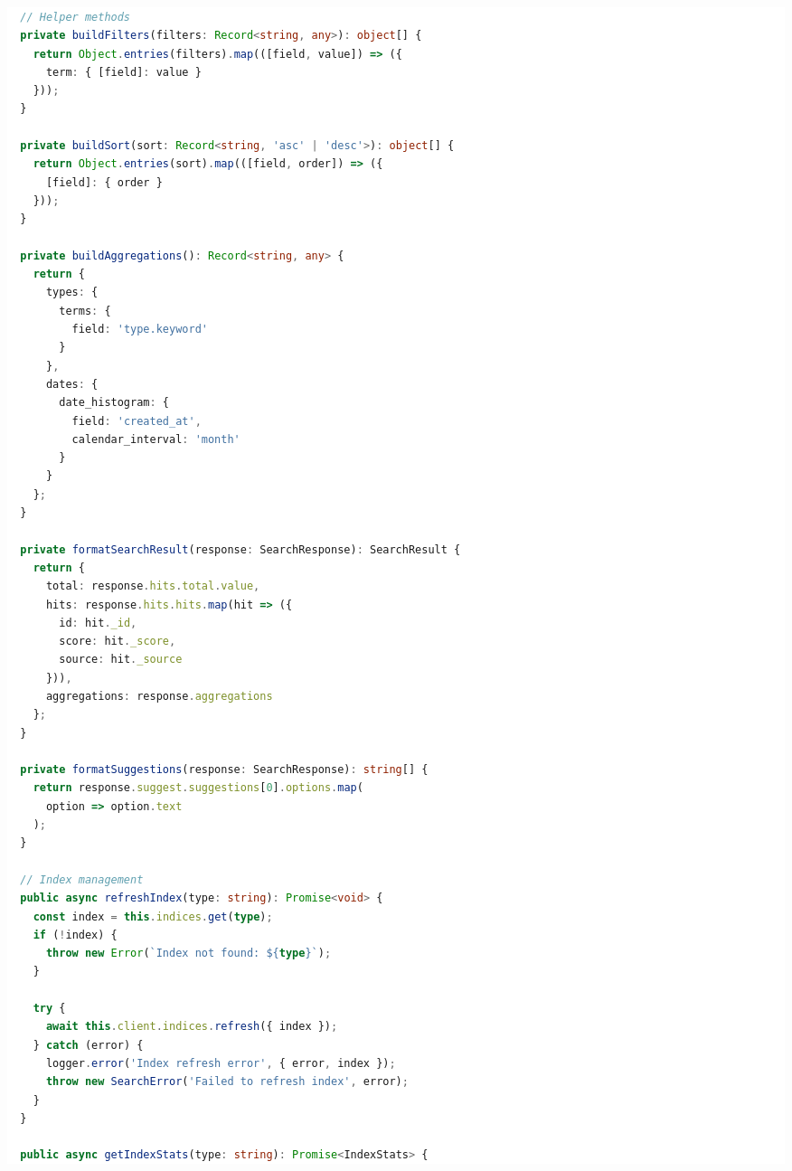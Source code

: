 ```typescript
  // Helper methods
  private buildFilters(filters: Record<string, any>): object[] {
    return Object.entries(filters).map(([field, value]) => ({
      term: { [field]: value }
    }));
  }

  private buildSort(sort: Record<string, 'asc' | 'desc'>): object[] {
    return Object.entries(sort).map(([field, order]) => ({
      [field]: { order }
    }));
  }

  private buildAggregations(): Record<string, any> {
    return {
      types: {
        terms: {
          field: 'type.keyword'
        }
      },
      dates: {
        date_histogram: {
          field: 'created_at',
          calendar_interval: 'month'
        }
      }
    };
  }

  private formatSearchResult(response: SearchResponse): SearchResult {
    return {
      total: response.hits.total.value,
      hits: response.hits.hits.map(hit => ({
        id: hit._id,
        score: hit._score,
        source: hit._source
      })),
      aggregations: response.aggregations
    };
  }

  private formatSuggestions(response: SearchResponse): string[] {
    return response.suggest.suggestions[0].options.map(
      option => option.text
    );
  }

  // Index management
  public async refreshIndex(type: string): Promise<void> {
    const index = this.indices.get(type);
    if (!index) {
      throw new Error(`Index not found: ${type}`);
    }

    try {
      await this.client.indices.refresh({ index });
    } catch (error) {
      logger.error('Index refresh error', { error, index });
      throw new SearchError('Failed to refresh index', error);
    }
  }

  public async getIndexStats(type: string): Promise<IndexStats> {
```